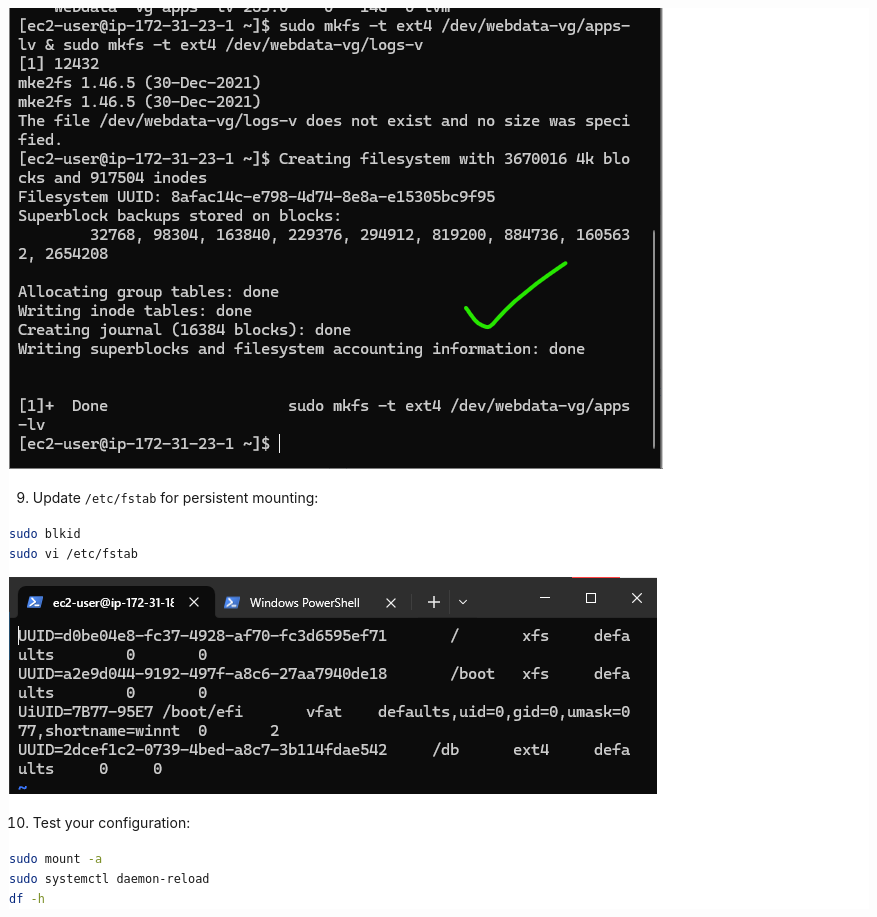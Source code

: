 ![Formatting and mounting DB LV](./images/format_the_logical_volumes_with_mkfs_to_ext4.png)

9. Update `/etc/fstab` for persistent mounting:

```bash
sudo blkid
sudo vi /etc/fstab
```
![Updating fstab on DB](./images/update_the_fstab_configs-db.png)

10. Test your configuration:

```bash
sudo mount -a
sudo systemctl daemon-reload
df -h
```